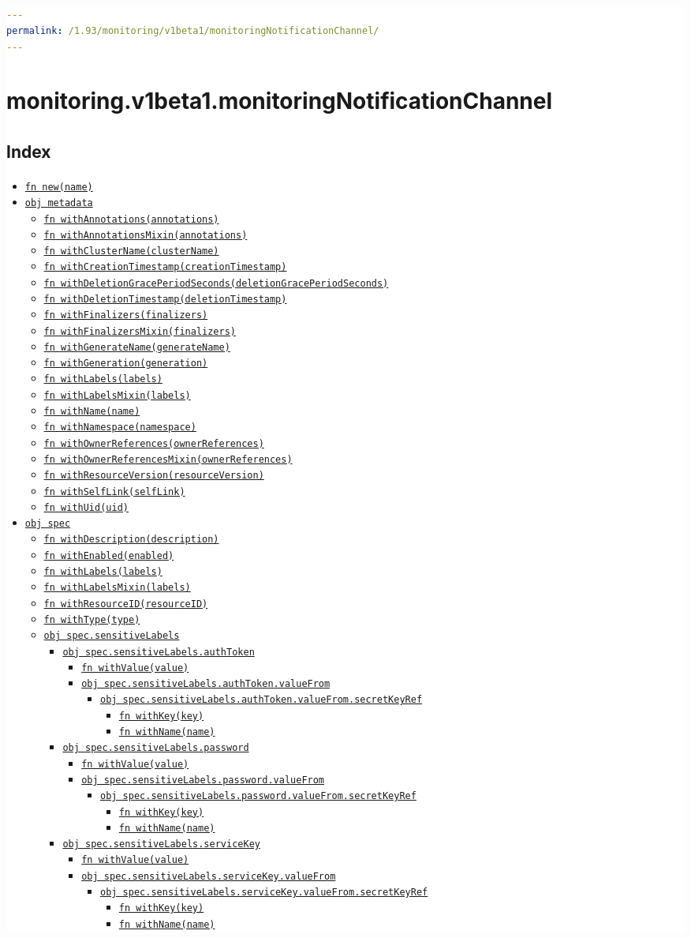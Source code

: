 ```yaml
---
permalink: /1.93/monitoring/v1beta1/monitoringNotificationChannel/
---
```


# monitoring.v1beta1.monitoringNotificationChannel



## Index

* [`fn new(name)`](#fn-new)
* [`obj metadata`](#obj-metadata)
  * [`fn withAnnotations(annotations)`](#fn-metadatawithannotations)
  * [`fn withAnnotationsMixin(annotations)`](#fn-metadatawithannotationsmixin)
  * [`fn withClusterName(clusterName)`](#fn-metadatawithclustername)
  * [`fn withCreationTimestamp(creationTimestamp)`](#fn-metadatawithcreationtimestamp)
  * [`fn withDeletionGracePeriodSeconds(deletionGracePeriodSeconds)`](#fn-metadatawithdeletiongraceperiodseconds)
  * [`fn withDeletionTimestamp(deletionTimestamp)`](#fn-metadatawithdeletiontimestamp)
  * [`fn withFinalizers(finalizers)`](#fn-metadatawithfinalizers)
  * [`fn withFinalizersMixin(finalizers)`](#fn-metadatawithfinalizersmixin)
  * [`fn withGenerateName(generateName)`](#fn-metadatawithgeneratename)
  * [`fn withGeneration(generation)`](#fn-metadatawithgeneration)
  * [`fn withLabels(labels)`](#fn-metadatawithlabels)
  * [`fn withLabelsMixin(labels)`](#fn-metadatawithlabelsmixin)
  * [`fn withName(name)`](#fn-metadatawithname)
  * [`fn withNamespace(namespace)`](#fn-metadatawithnamespace)
  * [`fn withOwnerReferences(ownerReferences)`](#fn-metadatawithownerreferences)
  * [`fn withOwnerReferencesMixin(ownerReferences)`](#fn-metadatawithownerreferencesmixin)
  * [`fn withResourceVersion(resourceVersion)`](#fn-metadatawithresourceversion)
  * [`fn withSelfLink(selfLink)`](#fn-metadatawithselflink)
  * [`fn withUid(uid)`](#fn-metadatawithuid)
* [`obj spec`](#obj-spec)
  * [`fn withDescription(description)`](#fn-specwithdescription)
  * [`fn withEnabled(enabled)`](#fn-specwithenabled)
  * [`fn withLabels(labels)`](#fn-specwithlabels)
  * [`fn withLabelsMixin(labels)`](#fn-specwithlabelsmixin)
  * [`fn withResourceID(resourceID)`](#fn-specwithresourceid)
  * [`fn withType(type)`](#fn-specwithtype)
  * [`obj spec.sensitiveLabels`](#obj-specsensitivelabels)
    * [`obj spec.sensitiveLabels.authToken`](#obj-specsensitivelabelsauthtoken)
      * [`fn withValue(value)`](#fn-specsensitivelabelsauthtokenwithvalue)
      * [`obj spec.sensitiveLabels.authToken.valueFrom`](#obj-specsensitivelabelsauthtokenvaluefrom)
        * [`obj spec.sensitiveLabels.authToken.valueFrom.secretKeyRef`](#obj-specsensitivelabelsauthtokenvaluefromsecretkeyref)
          * [`fn withKey(key)`](#fn-specsensitivelabelsauthtokenvaluefromsecretkeyrefwithkey)
          * [`fn withName(name)`](#fn-specsensitivelabelsauthtokenvaluefromsecretkeyrefwithname)
    * [`obj spec.sensitiveLabels.password`](#obj-specsensitivelabelspassword)
      * [`fn withValue(value)`](#fn-specsensitivelabelspasswordwithvalue)
      * [`obj spec.sensitiveLabels.password.valueFrom`](#obj-specsensitivelabelspasswordvaluefrom)
        * [`obj spec.sensitiveLabels.password.valueFrom.secretKeyRef`](#obj-specsensitivelabelspasswordvaluefromsecretkeyref)
          * [`fn withKey(key)`](#fn-specsensitivelabelspasswordvaluefromsecretkeyrefwithkey)
          * [`fn withName(name)`](#fn-specsensitivelabelspasswordvaluefromsecretkeyrefwithname)
    * [`obj spec.sensitiveLabels.serviceKey`](#obj-specsensitivelabelsservicekey)
      * [`fn withValue(value)`](#fn-specsensitivelabelsservicekeywithvalue)
      * [`obj spec.sensitiveLabels.serviceKey.valueFrom`](#obj-specsensitivelabelsservicekeyvaluefrom)
        * [`obj spec.sensitiveLabels.serviceKey.valueFrom.secretKeyRef`](#obj-specsensitivelabelsservicekeyvaluefromsecretkeyref)
          * [`fn withKey(key)`](#fn-specsensitivelabelsservicekeyvaluefromsecretkeyrefwithkey)
          * [`fn withName(name)`](#fn-specsensitivelabelsservicekeyvaluefromsecretkeyrefwithname)